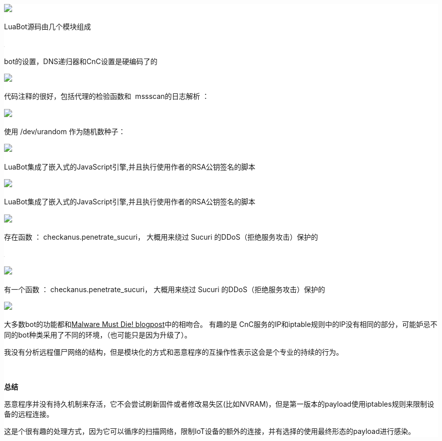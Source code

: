 [![](https://p0.ssl.qhimg.com/t01a8f1e76c23a5f6be.png)](https://p0.ssl.qhimg.com/t01a8f1e76c23a5f6be.png)

LuaBot源码由几个模块组成

[![](data:image/png;base64,iVBORw0KGgoAAAANSUhEUgAAAAEAAAABCAYAAAAfFcSJAAAAAXNSR0IArs4c6QAAAARnQU1BAACxjwv8YQUAAAAJcEhZcwAADsQAAA7EAZUrDhsAAAANSURBVBhXYzh8+PB/AAffA0nNPuCLAAAAAElFTkSuQmCC)](https://p2.ssl.qhimg.com/t01cb320d67c165fad5.png)

bot的设置，DNS递归器和CnC设置是硬编码了的

[![](https://p3.ssl.qhimg.com/t01f74ad18964d42bb5.png)](https://p3.ssl.qhimg.com/t01f74ad18964d42bb5.png)

代码注释的很好，包括代理的检验函数和  mssscan的日志解析 ：

[![](https://p4.ssl.qhimg.com/t018f986eb012af1b73.png)](https://p4.ssl.qhimg.com/t018f986eb012af1b73.png)

使用 /dev/urandom 作为随机数种子：

[![](https://p4.ssl.qhimg.com/t01011f146880a65d99.png)](https://p4.ssl.qhimg.com/t01011f146880a65d99.png)

LuaBot集成了嵌入式的JavaScript引擎,并且执行使用作者的RSA公钥签名的脚本

[![](https://p5.ssl.qhimg.com/t0121c477c27e1e31e1.png)](https://p5.ssl.qhimg.com/t0121c477c27e1e31e1.png)

LuaBot集成了嵌入式的JavaScript引擎,并且执行使用作者的RSA公钥签名的脚本

[![](https://p0.ssl.qhimg.com/t010a3f2b1a18d480f3.png)](https://p0.ssl.qhimg.com/t010a3f2b1a18d480f3.png)

存在函数 ： checkanus.penetrate_sucuri， 大概用来绕过 Sucuri 的DDoS（拒绝服务攻击）保护的

[![](data:image/png;base64,iVBORw0KGgoAAAANSUhEUgAAAAEAAAABCAYAAAAfFcSJAAAAAXNSR0IArs4c6QAAAARnQU1BAACxjwv8YQUAAAAJcEhZcwAADsQAAA7EAZUrDhsAAAANSURBVBhXYzh8+PB/AAffA0nNPuCLAAAAAElFTkSuQmCC)](https://p1.ssl.qhimg.com/t01bc554387e0c6e359.png)

[![](https://p4.ssl.qhimg.com/t012ecbb68a9c6e2d0b.png)](https://p4.ssl.qhimg.com/t012ecbb68a9c6e2d0b.png)

有一个函数 ： checkanus.penetrate_sucuri， 大概用来绕过 Sucuri 的DDoS（拒绝服务攻击）保护的

[![](https://p1.ssl.qhimg.com/t01ccc261b901908e74.png)](https://p1.ssl.qhimg.com/t01ccc261b901908e74.png)

大多数bot的功能都和[Malware Must Die! blogpost](http://blog.malwaremustdie.org/2016/09/mmd-0057-2016-new-elf-botnet-linuxluabot.html)中的相吻合。 有趣的是 CnC服务的IP和iptable规则中的IP没有相同的部分，可能妒忌不同的bot种类采用了不同的环境，（也可能只是因为升级了）。

我没有分析远程僵尸网络的结构，但是模块化的方式和恶意程序的互操作性表示这会是个专业的持续的行为。

<br>

**总结**

恶意程序并没有持久机制来存活，它不会尝试刷新固件或者修改易失区(比如NVRAM)，但是第一版本的payload使用iptables规则来限制设备的远程连接。

这是个很有趣的处理方式，因为它可以循序的扫描网络，限制IoT设备的额外的连接，并有选择的使用最终形态的payload进行感染。
